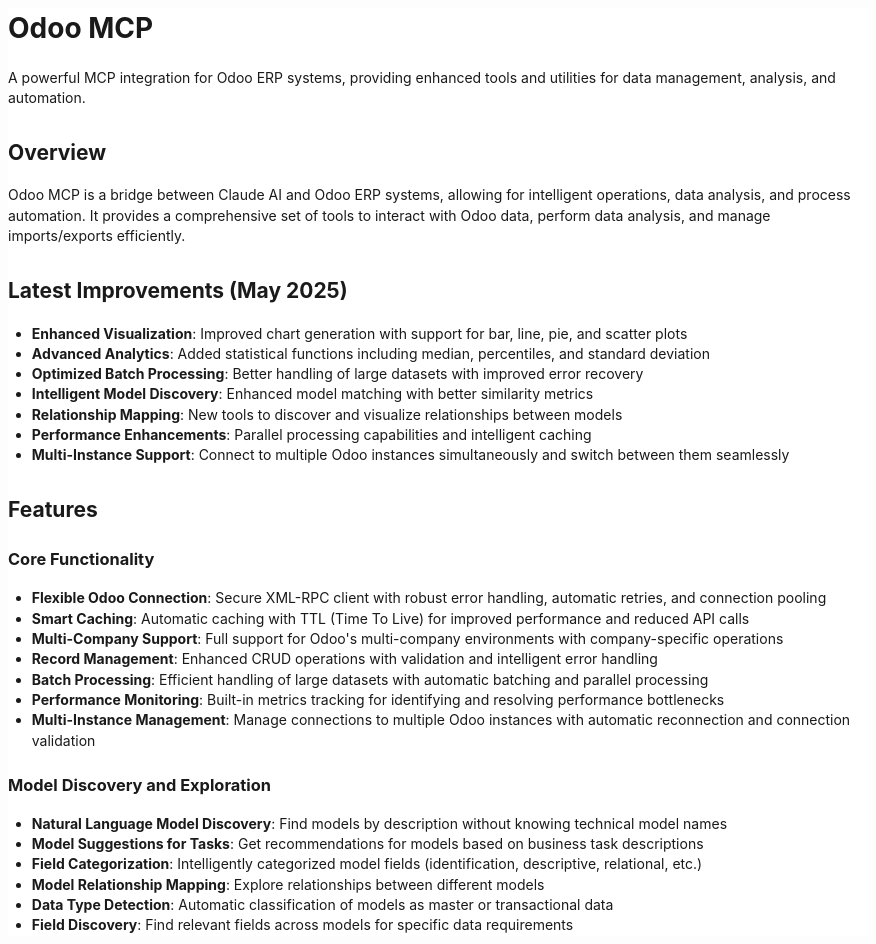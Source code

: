 # Odoo MCP

A powerful MCP integration for Odoo ERP systems, providing enhanced tools and utilities for data management, analysis, and automation.

## Overview

Odoo MCP is a bridge between Claude AI and Odoo ERP systems, allowing for intelligent operations, data analysis, and process automation. It provides a comprehensive set of tools to interact with Odoo data, perform data analysis, and manage imports/exports efficiently.

## Latest Improvements (May 2025)

- **Enhanced Visualization**: Improved chart generation with support for bar, line, pie, and scatter plots
- **Advanced Analytics**: Added statistical functions including median, percentiles, and standard deviation
- **Optimized Batch Processing**: Better handling of large datasets with improved error recovery
- **Intelligent Model Discovery**: Enhanced model matching with better similarity metrics
- **Relationship Mapping**: New tools to discover and visualize relationships between models
- **Performance Enhancements**: Parallel processing capabilities and intelligent caching
- **Multi-Instance Support**: Connect to multiple Odoo instances simultaneously and switch between them seamlessly

## Features

### Core Functionality

- **Flexible Odoo Connection**: Secure XML-RPC client with robust error handling, automatic retries, and connection pooling
- **Smart Caching**: Automatic caching with TTL (Time To Live) for improved performance and reduced API calls
- **Multi-Company Support**: Full support for Odoo's multi-company environments with company-specific operations
- **Record Management**: Enhanced CRUD operations with validation and intelligent error handling
- **Batch Processing**: Efficient handling of large datasets with automatic batching and parallel processing
- **Performance Monitoring**: Built-in metrics tracking for identifying and resolving performance bottlenecks
- **Multi-Instance Management**: Manage connections to multiple Odoo instances with automatic reconnection and connection validation

### Model Discovery and Exploration

- **Natural Language Model Discovery**: Find models by description without knowing technical model names
- **Model Suggestions for Tasks**: Get recommendations for models based on business task descriptions
- **Field Categorization**: Intelligently categorized model fields (identification, descriptive, relational, etc.)
- **Model Relationship Mapping**: Explore relationships between different models
- **Data Type Detection**: Automatic classification of models as master or transactional data
- **Field Discovery**: Find relevant fields across models for specific data requirements
